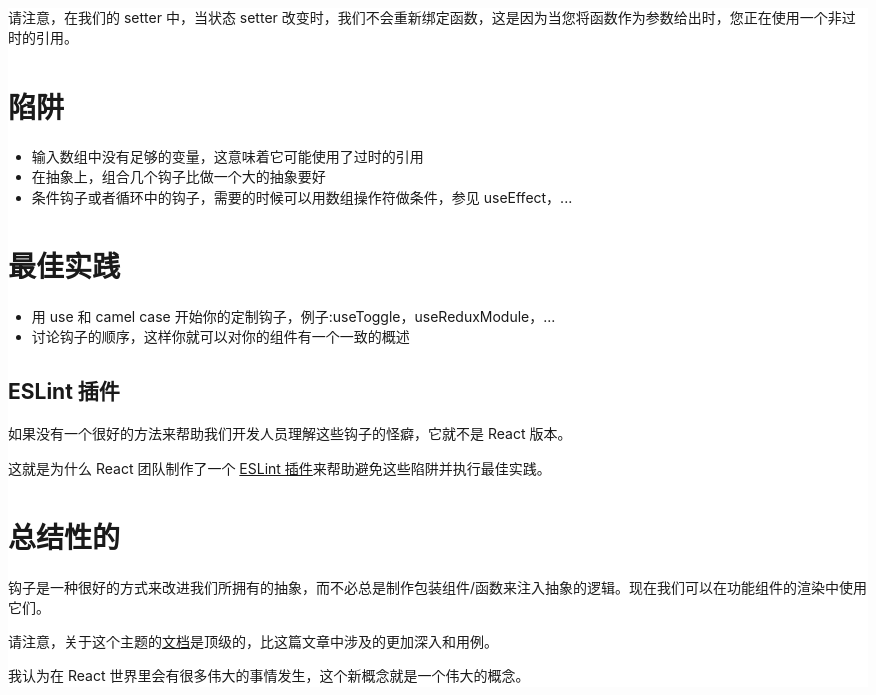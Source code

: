 请注意，在我们的 setter 中，当状态 setter 改变时，我们不会重新绑定函数，这是因为当您将函数作为参数给出时，您正在使用一个非过时的引用。

# [](#pitfalls)陷阱

*   输入数组中没有足够的变量，这意味着它可能使用了过时的引用
*   在抽象上，组合几个钩子比做一个大的抽象要好
*   条件钩子或者循环中的钩子，需要的时候可以用数组操作符做条件，参见 useEffect，...

# [](#best-practices)最佳实践

*   用 use 和 camel case 开始你的定制钩子，例子:useToggle，useReduxModule，...
*   讨论钩子的顺序，这样你就可以对你的组件有一个一致的概述

## [](#eslint-plugin)ESLint 插件

如果没有一个很好的方法来帮助我们开发人员理解这些钩子的怪癖，它就不是 React 版本。

这就是为什么 React 团队制作了一个 [ESLint 插件](https://www.npmjs.com/package/eslint-plugin-react-hooks)来帮助避免这些陷阱并执行最佳实践。

# [](#concluding)总结性的

钩子是一种很好的方式来改进我们所拥有的抽象，而不必总是制作包装组件/函数来注入抽象的逻辑。现在我们可以在功能组件的渲染中使用它们。

请注意，关于这个主题的[文档](https://reactjs.org/docs/hooks-intro.html)是顶级的，比这篇文章中涉及的更加深入和用例。

我认为在 React 世界里会有很多伟大的事情发生，这个新概念就是一个伟大的概念。